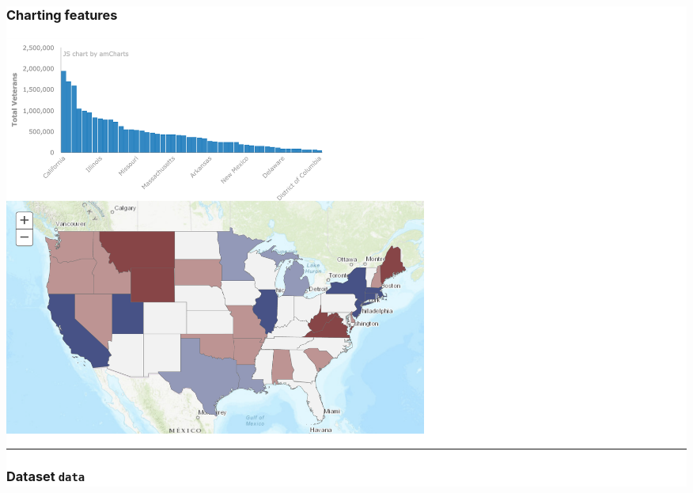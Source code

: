 


### Charting features

<a href="https://codepen.io/davidjmart/pen/daOYgB"><img src="../template/images/map-with-feature-chart.png" height="500" class="transparent" /></a>

---



### Dataset `data`
